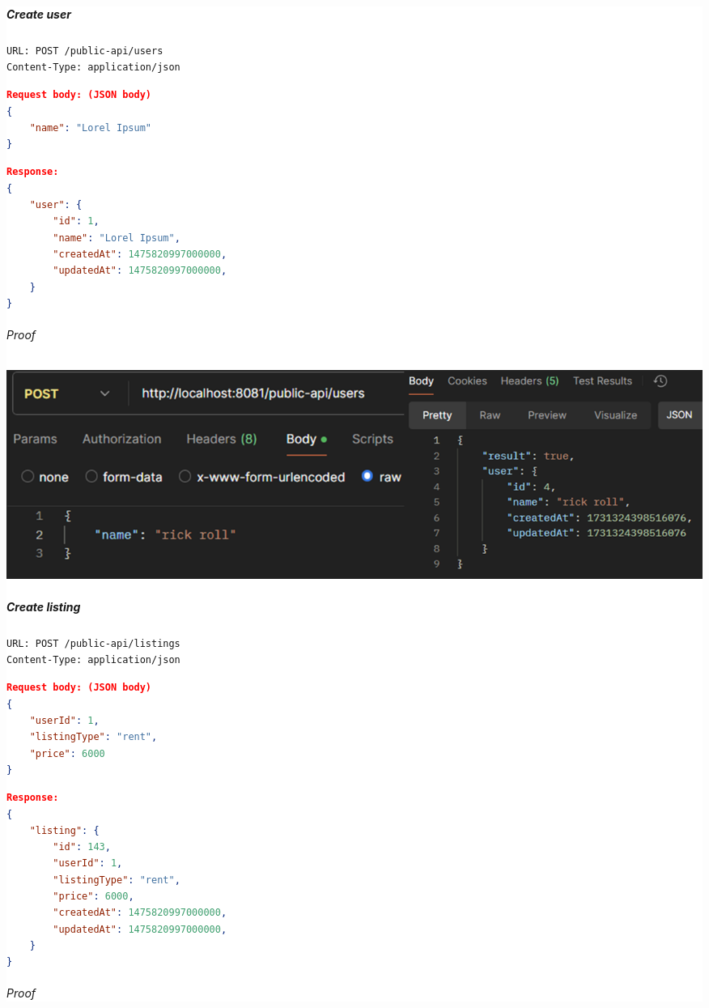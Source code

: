 ##### Create user
```
URL: POST /public-api/users
Content-Type: application/json
```
```json
Request body: (JSON body)
{
    "name": "Lorel Ipsum"
}
```
```json
Response:
{
    "user": {
        "id": 1,
        "name": "Lorel Ipsum",
        "createdAt": 1475820997000000,
        "updatedAt": 1475820997000000,
    }
}
```
###### Proof
![Create user Public API](https://github.com/chrisprojs/ListingProject/blob/main/image-documentation/CreateUserPublicAPI.png)

##### Create listing
```
URL: POST /public-api/listings
Content-Type: application/json
```
```json
Request body: (JSON body)
{
    "userId": 1,
    "listingType": "rent",
    "price": 6000
}
```
```json
Response:
{
    "listing": {
        "id": 143,
        "userId": 1,
        "listingType": "rent",
        "price": 6000,
        "createdAt": 1475820997000000,
        "updatedAt": 1475820997000000,
    }
}
```
###### Proof